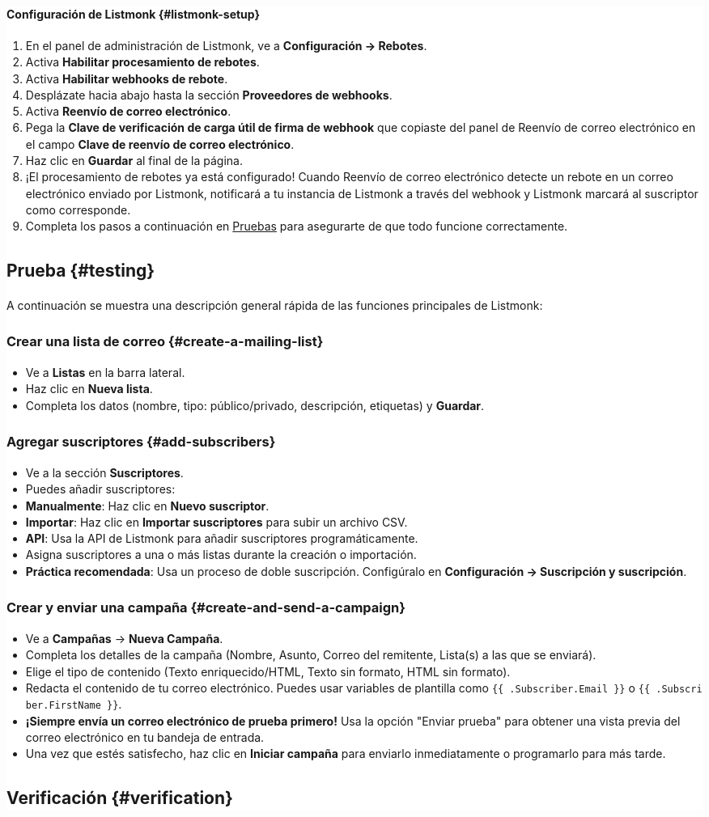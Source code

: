 #### Configuración de Listmonk {#listmonk-setup}

1. En el panel de administración de Listmonk, ve a **Configuración -> Rebotes**.
2. Activa **Habilitar procesamiento de rebotes**.
3. Activa **Habilitar webhooks de rebote**.
4. Desplázate hacia abajo hasta la sección **Proveedores de webhooks**.
5. Activa **Reenvío de correo electrónico**.
6. Pega la **Clave de verificación de carga útil de firma de webhook** que copiaste del panel de Reenvío de correo electrónico en el campo **Clave de reenvío de correo electrónico**.
7. Haz clic en **Guardar** al final de la página.
8. ¡El procesamiento de rebotes ya está configurado! Cuando Reenvío de correo electrónico detecte un rebote en un correo electrónico enviado por Listmonk, notificará a tu instancia de Listmonk a través del webhook y Listmonk marcará al suscriptor como corresponde.
9. Completa los pasos a continuación en [Pruebas](#testing) para asegurarte de que todo funcione correctamente.

## Prueba {#testing}

A continuación se muestra una descripción general rápida de las funciones principales de Listmonk:

### Crear una lista de correo {#create-a-mailing-list}

* Ve a **Listas** en la barra lateral.
* Haz clic en **Nueva lista**.
* Completa los datos (nombre, tipo: público/privado, descripción, etiquetas) y **Guardar**.

### Agregar suscriptores {#add-subscribers}

* Ve a la sección **Suscriptores**.
* Puedes añadir suscriptores:
* **Manualmente**: Haz clic en **Nuevo suscriptor**.
* **Importar**: Haz clic en **Importar suscriptores** para subir un archivo CSV.
* **API**: Usa la API de Listmonk para añadir suscriptores programáticamente.
* Asigna suscriptores a una o más listas durante la creación o importación.
* **Práctica recomendada**: Usa un proceso de doble suscripción. Configúralo en **Configuración -> Suscripción y suscripción**.

### Crear y enviar una campaña {#create-and-send-a-campaign}

* Ve a **Campañas** -> **Nueva Campaña**.
* Completa los detalles de la campaña (Nombre, Asunto, Correo del remitente, Lista(s) a las que se enviará).
* Elige el tipo de contenido (Texto enriquecido/HTML, Texto sin formato, HTML sin formato).
* Redacta el contenido de tu correo electrónico. Puedes usar variables de plantilla como `{{ .Subscriber.Email }}` o `{{ .Subscriber.FirstName }}`.
* **¡Siempre envía un correo electrónico de prueba primero!** Usa la opción "Enviar prueba" para obtener una vista previa del correo electrónico en tu bandeja de entrada.
* Una vez que estés satisfecho, haz clic en **Iniciar campaña** para enviarlo inmediatamente o programarlo para más tarde.

## Verificación {#verification}
